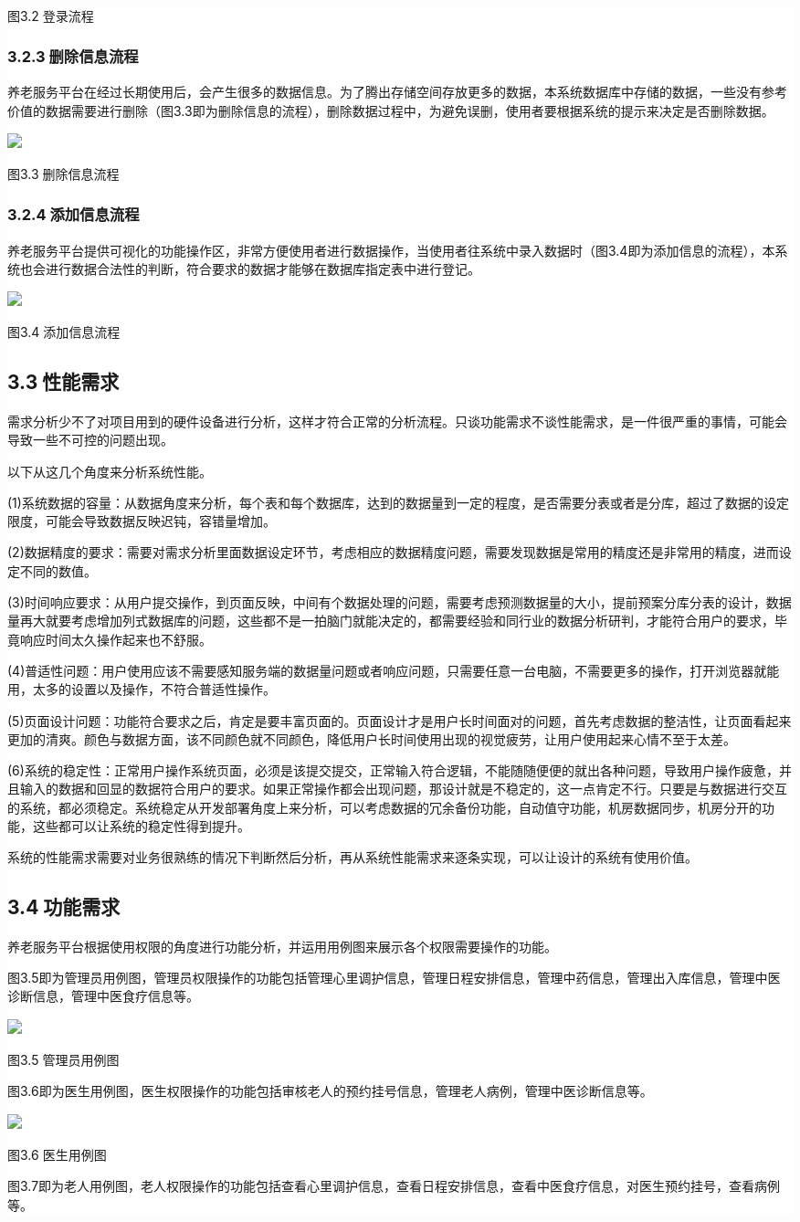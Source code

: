 图3.2 登录流程
### 3.2.3 删除信息流程
养老服务平台在经过长期使用后，会产生很多的数据信息。为了腾出存储空间存放更多的数据，本系统数据库中存储的数据，一些没有参考价值的数据需要进行删除（图3.3即为删除信息的流程），删除数据过程中，为避免误删，使用者要根据系统的提示来决定是否删除数据。

![](/images/0600ssm/ssm634/blog.003.png)

图3.3 删除信息流程
### 3.2.4 添加信息流程
养老服务平台提供可视化的功能操作区，非常方便使用者进行数据操作，当使用者往系统中录入数据时（图3.4即为添加信息的流程），本系统也会进行数据合法性的判断，符合要求的数据才能够在数据库指定表中进行登记。

![](/images/0600ssm/ssm634/blog.004.png)

图3.4 添加信息流程
## 3.3 性能需求
需求分析少不了对项目用到的硬件设备进行分析，这样才符合正常的分析流程。只谈功能需求不谈性能需求，是一件很严重的事情，可能会导致一些不可控的问题出现。

以下从这几个角度来分析系统性能。

(1)系统数据的容量：从数据角度来分析，每个表和每个数据库，达到的数据量到一定的程度，是否需要分表或者是分库，超过了数据的设定限度，可能会导致数据反映迟钝，容错量增加。

(2)数据精度的要求：需要对需求分析里面数据设定环节，考虑相应的数据精度问题，需要发现数据是常用的精度还是非常用的精度，进而设定不同的数值。

(3)时间响应要求：从用户提交操作，到页面反映，中间有个数据处理的问题，需要考虑预测数据量的大小，提前预案分库分表的设计，数据量再大就要考虑增加列式数据库的问题，这些都不是一拍脑门就能决定的，都需要经验和同行业的数据分析研判，才能符合用户的要求，毕竟响应时间太久操作起来也不舒服。

(4)普适性问题：用户使用应该不需要感知服务端的数据量问题或者响应问题，只需要任意一台电脑，不需要更多的操作，打开浏览器就能用，太多的设置以及操作，不符合普适性操作。

(5)页面设计问题：功能符合要求之后，肯定是要丰富页面的。页面设计才是用户长时间面对的问题，首先考虑数据的整洁性，让页面看起来更加的清爽。颜色与数据方面，该不同颜色就不同颜色，降低用户长时间使用出现的视觉疲劳，让用户使用起来心情不至于太差。

(6)系统的稳定性：正常用户操作系统页面，必须是该提交提交，正常输入符合逻辑，不能随随便便的就出各种问题，导致用户操作疲惫，并且输入的数据和回显的数据符合用户的要求。如果正常操作都会出现问题，那设计就是不稳定的，这一点肯定不行。只要是与数据进行交互的系统，都必须稳定。系统稳定从开发部署角度上来分析，可以考虑数据的冗余备份功能，自动值守功能，机房数据同步，机房分开的功能，这些都可以让系统的稳定性得到提升。

系统的性能需求需要对业务很熟练的情况下判断然后分析，再从系统性能需求来逐条实现，可以让设计的系统有使用价值。
## 3.4 功能需求
养老服务平台根据使用权限的角度进行功能分析，并运用用例图来展示各个权限需要操作的功能。

图3.5即为管理员用例图，管理员权限操作的功能包括管理心里调护信息，管理日程安排信息，管理中药信息，管理出入库信息，管理中医诊断信息，管理中医食疗信息等。

![](/images/0600ssm/ssm634/blog.005.png)

图3.5 管理员用例图

图3.6即为医生用例图，医生权限操作的功能包括审核老人的预约挂号信息，管理老人病例，管理中医诊断信息等。

![](/images/0600ssm/ssm634/blog.006.png)

图3.6 医生用例图

图3.7即为老人用例图，老人权限操作的功能包括查看心里调护信息，查看日程安排信息，查看中医食疗信息，对医生预约挂号，查看病例等。
